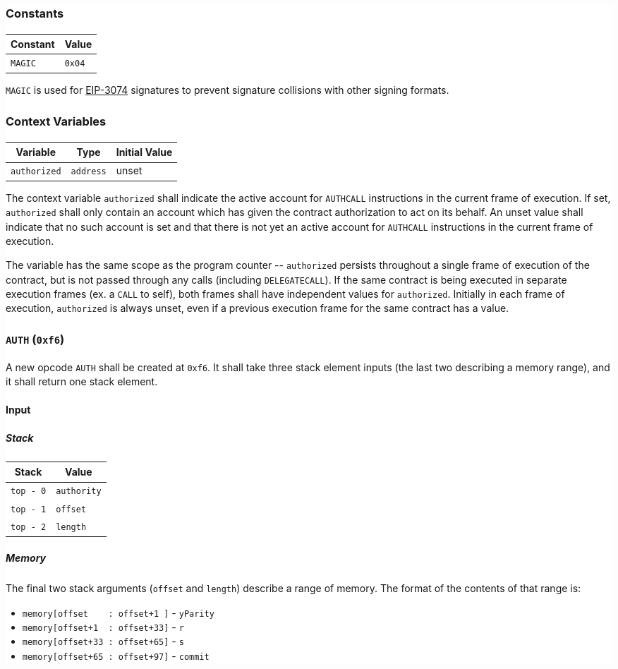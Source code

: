 ### Constants

|     Constant     | Value  |
| ---------------- | ------ |
| `MAGIC`          | `0x04` |

`MAGIC` is used for [EIP-3074](https://eips.fyi/3074) signatures to prevent signature collisions with other signing formats.

### Context Variables

|     Variable        | Type      | Initial Value |
| ------------------- | --------- |:------------- |
| `authorized`        | `address` | unset         |

The context variable `authorized` shall indicate the active account for `AUTHCALL` instructions in the current frame of execution. If set, `authorized` shall only contain an account which has given the contract authorization to act on its behalf. An unset value shall indicate that no such account is set and that there is not yet an active account for `AUTHCALL` instructions in the current frame of execution.

The variable has the same scope as the program counter -- `authorized` persists throughout a single frame of execution of the contract, but is not passed through any calls (including `DELEGATECALL`). If the same contract is being executed in separate execution frames (ex. a `CALL` to self), both frames shall have independent values for `authorized`. Initially in each frame of execution, `authorized` is always unset, even if a previous execution frame for the same contract has a value.

### `AUTH` (`0xf6`)

A new opcode `AUTH` shall be created at `0xf6`. It shall take three stack element inputs (the last two describing a memory range), and it shall return one stack element.

#### Input

##### Stack

| Stack      | Value        |
| ---------- | ------------ |
| `top - 0`  | `authority`  |
| `top - 1`  | `offset`     |
| `top - 2`  | `length`     |

##### Memory

The final two stack arguments (`offset` and `length`) describe a range of memory. The format of the contents of that range is:

 - `memory[offset    : offset+1 ]` - `yParity`
 - `memory[offset+1  : offset+33]` - `r`
 - `memory[offset+33 : offset+65]` - `s`
 - `memory[offset+65 : offset+97]` - `commit`
